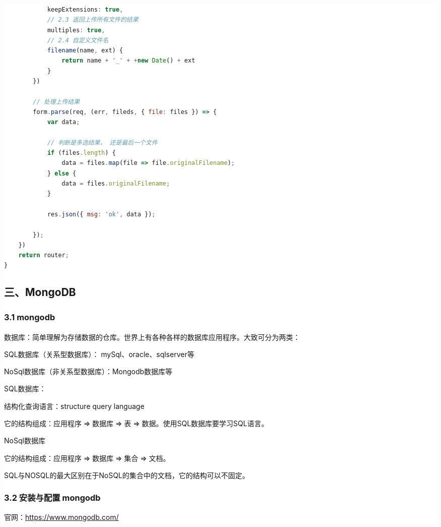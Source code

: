 ```js
            keepExtensions: true,
            // 2.3 返回上传所有文件的结果
            multiples: true,
            // 2.4 自定义文件名
            filename(name, ext) {
                return name + '_' + +new Date() + ext
            }
        })

        // 处理上传结果
        form.parse(req, (err, fileds, { file: files }) => {
            var data;

            // 判断是多选结果， 还是最后一个文件
            if (files.length) {
                data = files.map(file => file.originalFilename);
            } else {
                data = files.originalFilename;
            }

            res.json({ msg: 'ok', data });

        });
    })
    return router;
}
```

## 三、MongoDB

### 3.1 mongodb

数据库：简单理解为存储数据的仓库。世界上有各种各样的数据库应用程序。大致可分为两类：

SQL数据库（关系型数据库）： mySql、oracle、sqlserver等

NoSql数据库（非关系型数据库）：Mongodb数据库等

SQL数据库：

结构化查询语言：structure query language

它的结构组成：应用程序 => 数据库 => 表 => 数据。使用SQL数据库要学习SQL语言。

NoSql数据库

它的结构组成：应用程序 => 数据库 => 集合 => 文档。

SQL与NOSQL的最大区别在于NoSQL的集合中的文档，它的结构可以不固定。

### 3.2 安装与配置 mongodb

官网：https://www.mongodb.com/
